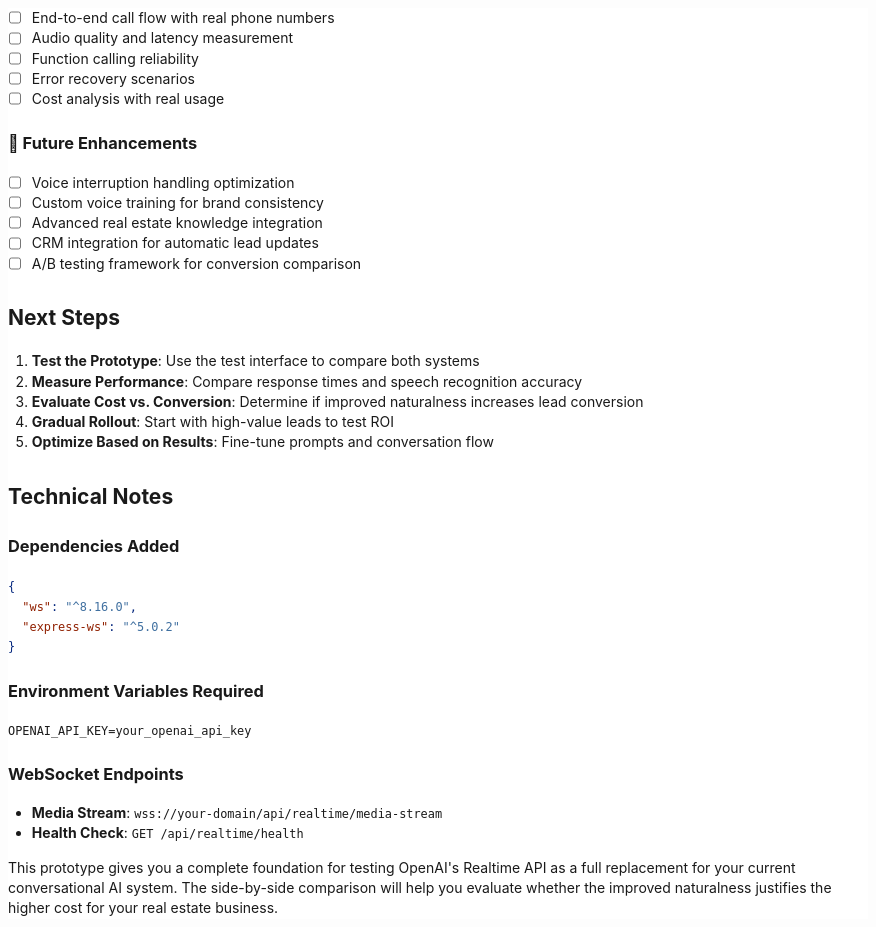- [ ] End-to-end call flow with real phone numbers
- [ ] Audio quality and latency measurement
- [ ] Function calling reliability
- [ ] Error recovery scenarios
- [ ] Cost analysis with real usage

### 🚀 Future Enhancements

- [ ] Voice interruption handling optimization
- [ ] Custom voice training for brand consistency
- [ ] Advanced real estate knowledge integration
- [ ] CRM integration for automatic lead updates
- [ ] A/B testing framework for conversion comparison

## Next Steps

1. **Test the Prototype**: Use the test interface to compare both systems
2. **Measure Performance**: Compare response times and speech recognition accuracy
3. **Evaluate Cost vs. Conversion**: Determine if improved naturalness increases lead conversion
4. **Gradual Rollout**: Start with high-value leads to test ROI
5. **Optimize Based on Results**: Fine-tune prompts and conversation flow

## Technical Notes

### Dependencies Added

```json
{
  "ws": "^8.16.0",
  "express-ws": "^5.0.2"
}
```

### Environment Variables Required

```env
OPENAI_API_KEY=your_openai_api_key
```

### WebSocket Endpoints

- **Media Stream**: `wss://your-domain/api/realtime/media-stream`
- **Health Check**: `GET /api/realtime/health`

This prototype gives you a complete foundation for testing OpenAI's Realtime API as a full replacement for your current conversational AI system. The side-by-side comparison will help you evaluate whether the improved naturalness justifies the higher cost for your real estate business.
